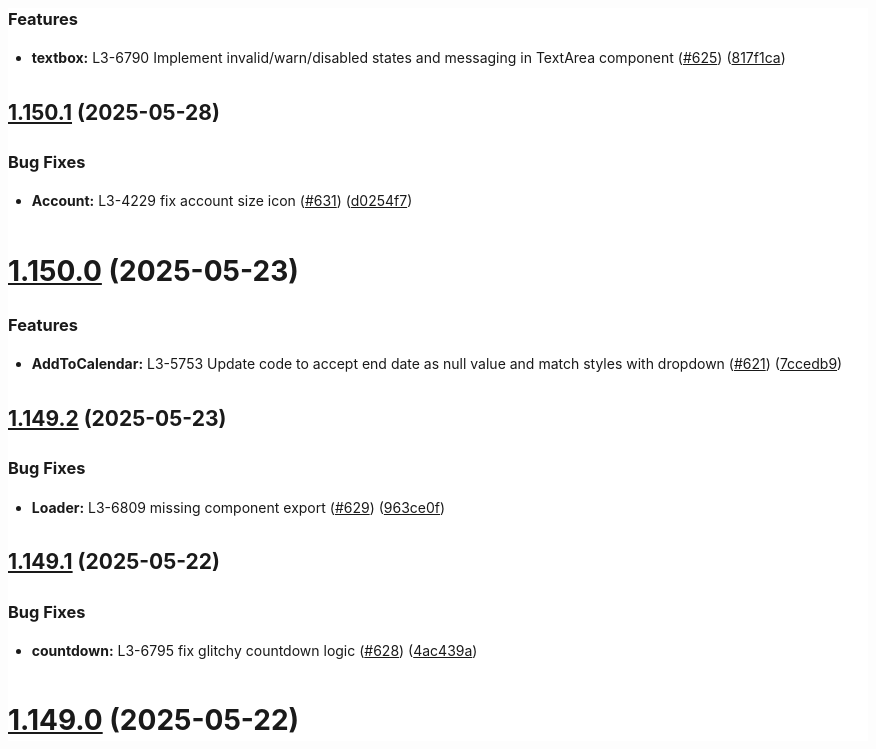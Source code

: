 
### Features

* **textbox:** L3-6790 Implement invalid/warn/disabled states and messaging in TextArea component ([#625](https://github.com/PhillipsAuctionHouse/seldon/issues/625)) ([817f1ca](https://github.com/PhillipsAuctionHouse/seldon/commit/817f1ca1cde7b66f1c46d4420000180cec36551f))

## [1.150.1](https://github.com/PhillipsAuctionHouse/seldon/compare/v1.150.0...v1.150.1) (2025-05-28)


### Bug Fixes

* **Account:** L3-4229 fix account size icon ([#631](https://github.com/PhillipsAuctionHouse/seldon/issues/631)) ([d0254f7](https://github.com/PhillipsAuctionHouse/seldon/commit/d0254f73b1fd2012323ccff89d68f8d6cf0bd056))

# [1.150.0](https://github.com/PhillipsAuctionHouse/seldon/compare/v1.149.2...v1.150.0) (2025-05-23)


### Features

* **AddToCalendar:** L3-5753 Update code to accept end date as null value and match styles with dropdown ([#621](https://github.com/PhillipsAuctionHouse/seldon/issues/621)) ([7ccedb9](https://github.com/PhillipsAuctionHouse/seldon/commit/7ccedb9569596da82082ba0a42a0d7942697f977))

## [1.149.2](https://github.com/PhillipsAuctionHouse/seldon/compare/v1.149.1...v1.149.2) (2025-05-23)


### Bug Fixes

* **Loader:** L3-6809 missing component export ([#629](https://github.com/PhillipsAuctionHouse/seldon/issues/629)) ([963ce0f](https://github.com/PhillipsAuctionHouse/seldon/commit/963ce0faa02217b6f869958c20944bd857a724e4))

## [1.149.1](https://github.com/PhillipsAuctionHouse/seldon/compare/v1.149.0...v1.149.1) (2025-05-22)


### Bug Fixes

* **countdown:** L3-6795 fix glitchy countdown logic ([#628](https://github.com/PhillipsAuctionHouse/seldon/issues/628)) ([4ac439a](https://github.com/PhillipsAuctionHouse/seldon/commit/4ac439a9360c189787d08efe6289e67a5ebbad52))

# [1.149.0](https://github.com/PhillipsAuctionHouse/seldon/compare/v1.148.0...v1.149.0) (2025-05-22)
